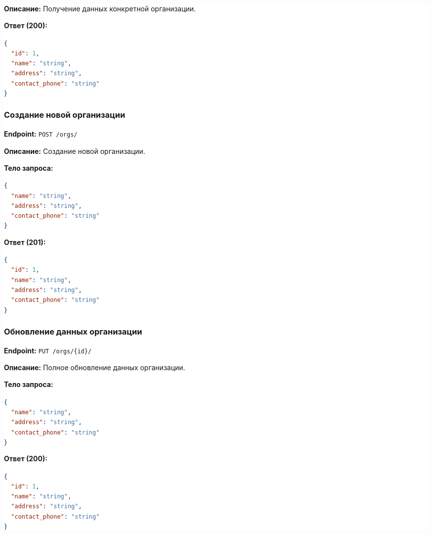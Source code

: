 **Описание:** Получение данных конкретной организации.

**Ответ (200):**
```json
{
  "id": 1,
  "name": "string",
  "address": "string",
  "contact_phone": "string"
}
```

### Создание новой организации

**Endpoint:** `POST /orgs/`

**Описание:** Создание новой организации.

**Тело запроса:**
```json
{
  "name": "string",
  "address": "string",
  "contact_phone": "string"
}
```

**Ответ (201):**
```json
{
  "id": 1,
  "name": "string",
  "address": "string",
  "contact_phone": "string"
}
```

### Обновление данных организации

**Endpoint:** `PUT /orgs/{id}/`

**Описание:** Полное обновление данных организации.

**Тело запроса:**
```json
{
  "name": "string",
  "address": "string",
  "contact_phone": "string"
}
```

**Ответ (200):**
```json
{
  "id": 1,
  "name": "string",
  "address": "string",
  "contact_phone": "string"
}
```
